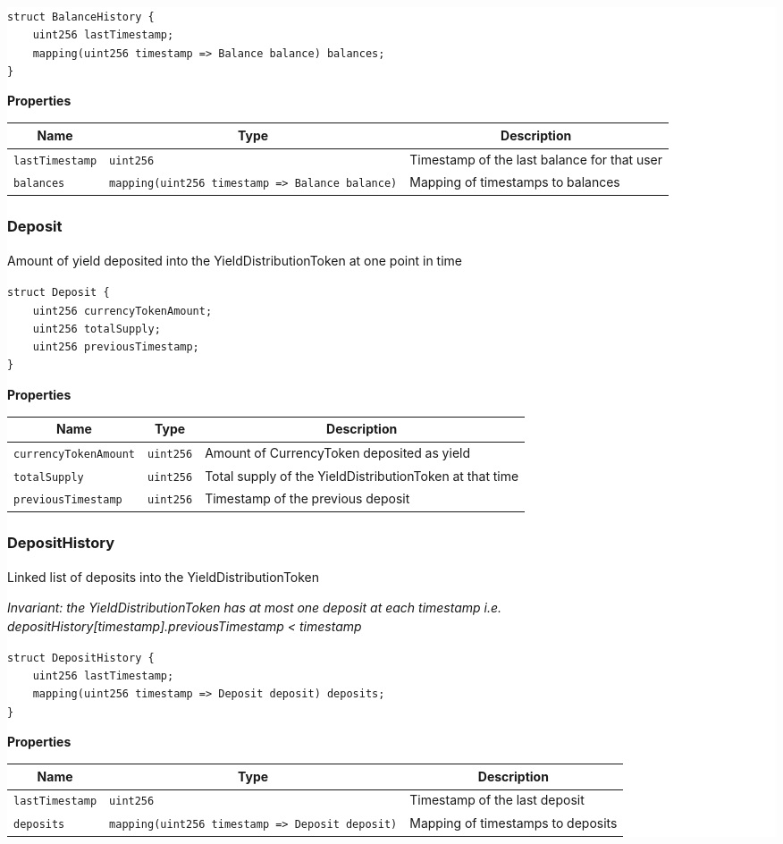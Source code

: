 
```solidity
struct BalanceHistory {
    uint256 lastTimestamp;
    mapping(uint256 timestamp => Balance balance) balances;
}
```

**Properties**

|Name|Type|Description|
|----|----|-----------|
|`lastTimestamp`|`uint256`|Timestamp of the last balance for that user|
|`balances`|`mapping(uint256 timestamp => Balance balance)`|Mapping of timestamps to balances|

### Deposit
Amount of yield deposited into the YieldDistributionToken at one point in time


```solidity
struct Deposit {
    uint256 currencyTokenAmount;
    uint256 totalSupply;
    uint256 previousTimestamp;
}
```

**Properties**

|Name|Type|Description|
|----|----|-----------|
|`currencyTokenAmount`|`uint256`|Amount of CurrencyToken deposited as yield|
|`totalSupply`|`uint256`|Total supply of the YieldDistributionToken at that time|
|`previousTimestamp`|`uint256`|Timestamp of the previous deposit|

### DepositHistory
Linked list of deposits into the YieldDistributionToken

*Invariant: the YieldDistributionToken has at most one deposit at each timestamp
i.e. depositHistory[timestamp].previousTimestamp < timestamp*


```solidity
struct DepositHistory {
    uint256 lastTimestamp;
    mapping(uint256 timestamp => Deposit deposit) deposits;
}
```

**Properties**

|Name|Type|Description|
|----|----|-----------|
|`lastTimestamp`|`uint256`|Timestamp of the last deposit|
|`deposits`|`mapping(uint256 timestamp => Deposit deposit)`|Mapping of timestamps to deposits|
